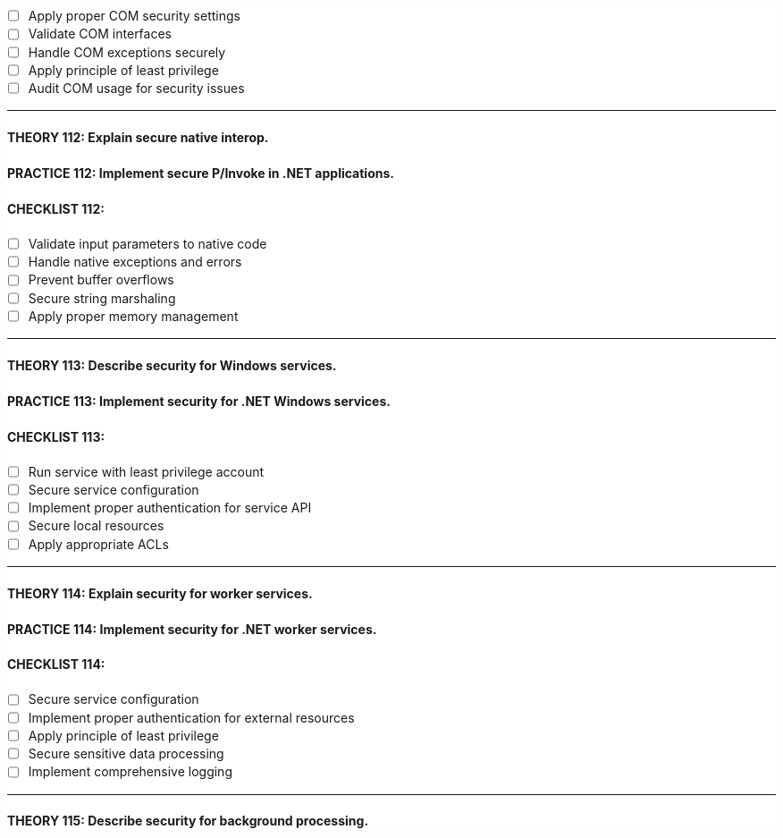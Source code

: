 - [ ] Apply proper COM security settings
- [ ] Validate COM interfaces
- [ ] Handle COM exceptions securely
- [ ] Apply principle of least privilege
- [ ] Audit COM usage for security issues

---

#### THEORY 112: Explain secure native interop.

#### PRACTICE 112: Implement secure P/Invoke in .NET applications.

#### CHECKLIST 112:

- [ ] Validate input parameters to native code
- [ ] Handle native exceptions and errors
- [ ] Prevent buffer overflows
- [ ] Secure string marshaling
- [ ] Apply proper memory management

---

#### THEORY 113: Describe security for Windows services.

#### PRACTICE 113: Implement security for .NET Windows services.

#### CHECKLIST 113:

- [ ] Run service with least privilege account
- [ ] Secure service configuration
- [ ] Implement proper authentication for service API
- [ ] Secure local resources
- [ ] Apply appropriate ACLs

---

#### THEORY 114: Explain security for worker services.

#### PRACTICE 114: Implement security for .NET worker services.

#### CHECKLIST 114:

- [ ] Secure service configuration
- [ ] Implement proper authentication for external resources
- [ ] Apply principle of least privilege
- [ ] Secure sensitive data processing
- [ ] Implement comprehensive logging

---

#### THEORY 115: Describe security for background processing.
